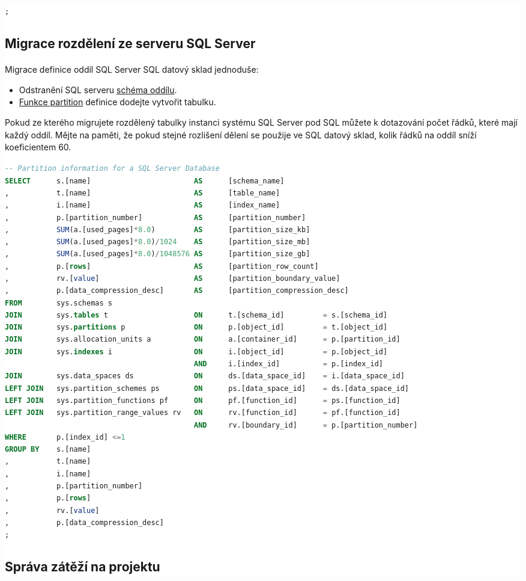 ```sql
;
```

## <a name="migrating-partitioning-from-sql-server"></a>Migrace rozdělení ze serveru SQL Server

Migrace definice oddíl SQL Server SQL datový sklad jednoduše:

- Odstranění SQL serveru [schéma oddílu][].
- [Funkce partition][] definice dodejte vytvořit tabulku.

Pokud ze kterého migrujete rozdělený tabulky instanci systému SQL Server pod SQL můžete k dotazování počet řádků, které mají každý oddíl.  Mějte na paměti, že pokud stejné rozlišení dělení se použije ve SQL datový sklad, kolik řádků na oddíl sníží koeficientem 60.  

```sql
-- Partition information for a SQL Server Database
SELECT      s.[name]                        AS      [schema_name]
,           t.[name]                        AS      [table_name]
,           i.[name]                        AS      [index_name]
,           p.[partition_number]            AS      [partition_number]
,           SUM(a.[used_pages]*8.0)         AS      [partition_size_kb]
,           SUM(a.[used_pages]*8.0)/1024    AS      [partition_size_mb]
,           SUM(a.[used_pages]*8.0)/1048576 AS      [partition_size_gb]
,           p.[rows]                        AS      [partition_row_count]
,           rv.[value]                      AS      [partition_boundary_value]
,           p.[data_compression_desc]       AS      [partition_compression_desc]
FROM        sys.schemas s
JOIN        sys.tables t                    ON      t.[schema_id]         = s.[schema_id]
JOIN        sys.partitions p                ON      p.[object_id]         = t.[object_id]
JOIN        sys.allocation_units a          ON      a.[container_id]      = p.[partition_id]
JOIN        sys.indexes i                   ON      i.[object_id]         = p.[object_id]
                                            AND     i.[index_id]          = p.[index_id]
JOIN        sys.data_spaces ds              ON      ds.[data_space_id]    = i.[data_space_id]
LEFT JOIN   sys.partition_schemes ps        ON      ps.[data_space_id]    = ds.[data_space_id]
LEFT JOIN   sys.partition_functions pf      ON      pf.[function_id]      = ps.[function_id]
LEFT JOIN   sys.partition_range_values rv   ON      rv.[function_id]      = pf.[function_id]
                                            AND     rv.[boundary_id]      = p.[partition_number]
WHERE       p.[index_id] <=1
GROUP BY    s.[name]
,           t.[name]
,           i.[name]
,           p.[partition_number]
,           p.[rows]
,           rv.[value]
,           p.[data_compression_desc]
;
```

## <a name="workload-management"></a>Správa zátěží na projektu


[Základní informace]: ./sql-data-warehouse-tables-overview.md
[Datové typy]: ./sql-data-warehouse-tables-data-types.md
[Distribuce]: ./sql-data-warehouse-tables-distribute.md
[Index]: ./sql-data-warehouse-tables-index.md
[Oddíl]: ./sql-data-warehouse-tables-partition.md
[Statistiky]: ./sql-data-warehouse-tables-statistics.md
[Dočasné]: ./sql-data-warehouse-tables-temporary.md
[Správa zátěží na projektu]: ./sql-data-warehouse-develop-concurrency.md
[SQL datový sklad doporučené postupy]: ./sql-data-warehouse-best-practices.md
[Rozdělený tabulky a indexy]: https://msdn.microsoft.com/library/ms190787.aspx
[ALTER TABLE]: https://msdn.microsoft.com/en-us/library/ms190273.aspx
[VYTVOŘENÍ TABULKY]: https://msdn.microsoft.com/library/mt203953.aspx
[Funkce Partition]: https://msdn.microsoft.com/library/ms187802.aspx
[schéma oddílu]: https://msdn.microsoft.com/library/ms179854.aspx